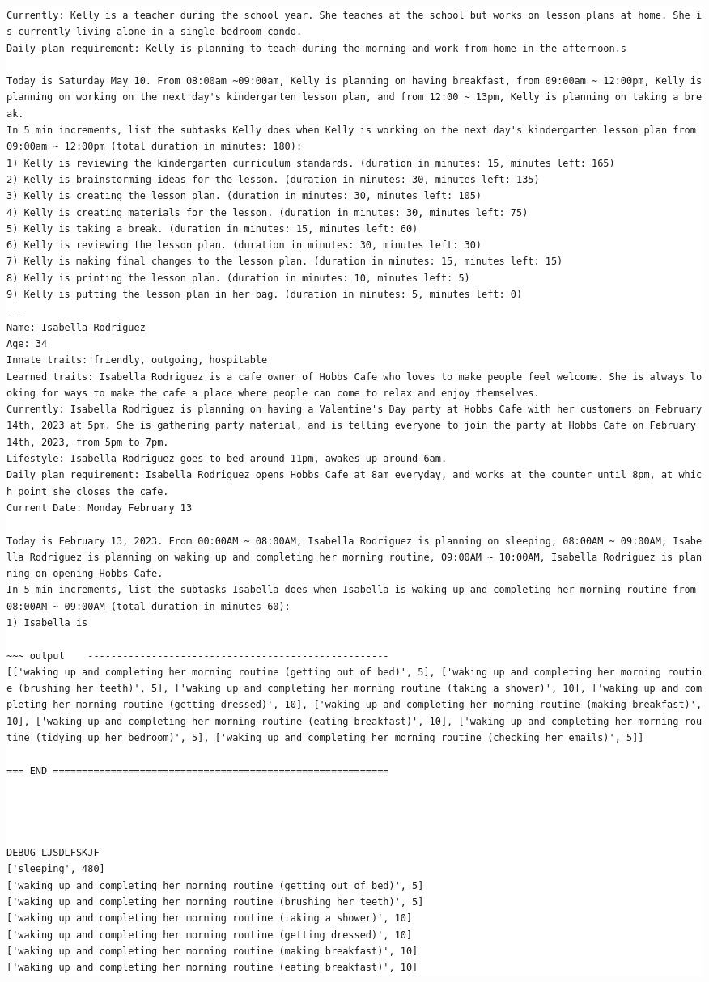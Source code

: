 ~~~ persona    ---------------------------------------------------
Currently: Kelly is a teacher during the school year. She teaches at the school but works on lesson plans at home. She is currently living alone in a single bedroom condo.
Daily plan requirement: Kelly is planning to teach during the morning and work from home in the afternoon.s

Today is Saturday May 10. From 08:00am ~09:00am, Kelly is planning on having breakfast, from 09:00am ~ 12:00pm, Kelly is planning on working on the next day's kindergarten lesson plan, and from 12:00 ~ 13pm, Kelly is planning on taking a break.
In 5 min increments, list the subtasks Kelly does when Kelly is working on the next day's kindergarten lesson plan from 09:00am ~ 12:00pm (total duration in minutes: 180):
1) Kelly is reviewing the kindergarten curriculum standards. (duration in minutes: 15, minutes left: 165)
2) Kelly is brainstorming ideas for the lesson. (duration in minutes: 30, minutes left: 135)
3) Kelly is creating the lesson plan. (duration in minutes: 30, minutes left: 105)
4) Kelly is creating materials for the lesson. (duration in minutes: 30, minutes left: 75)
5) Kelly is taking a break. (duration in minutes: 15, minutes left: 60)
6) Kelly is reviewing the lesson plan. (duration in minutes: 30, minutes left: 30)
7) Kelly is making final changes to the lesson plan. (duration in minutes: 15, minutes left: 15)
8) Kelly is printing the lesson plan. (duration in minutes: 10, minutes left: 5)
9) Kelly is putting the lesson plan in her bag. (duration in minutes: 5, minutes left: 0)
---
Name: Isabella Rodriguez
Age: 34
Innate traits: friendly, outgoing, hospitable
Learned traits: Isabella Rodriguez is a cafe owner of Hobbs Cafe who loves to make people feel welcome. She is always looking for ways to make the cafe a place where people can come to relax and enjoy themselves.
Currently: Isabella Rodriguez is planning on having a Valentine's Day party at Hobbs Cafe with her customers on February 14th, 2023 at 5pm. She is gathering party material, and is telling everyone to join the party at Hobbs Cafe on February 14th, 2023, from 5pm to 7pm.
Lifestyle: Isabella Rodriguez goes to bed around 11pm, awakes up around 6am.
Daily plan requirement: Isabella Rodriguez opens Hobbs Cafe at 8am everyday, and works at the counter until 8pm, at which point she closes the cafe.
Current Date: Monday February 13

Today is February 13, 2023. From 00:00AM ~ 08:00AM, Isabella Rodriguez is planning on sleeping, 08:00AM ~ 09:00AM, Isabella Rodriguez is planning on waking up and completing her morning routine, 09:00AM ~ 10:00AM, Isabella Rodriguez is planning on opening Hobbs Cafe.
In 5 min increments, list the subtasks Isabella does when Isabella is waking up and completing her morning routine from 08:00AM ~ 09:00AM (total duration in minutes 60):
1) Isabella is

~~~ output    ----------------------------------------------------
[['waking up and completing her morning routine (getting out of bed)', 5], ['waking up and completing her morning routine (brushing her teeth)', 5], ['waking up and completing her morning routine (taking a shower)', 10], ['waking up and completing her morning routine (getting dressed)', 10], ['waking up and completing her morning routine (making breakfast)', 10], ['waking up and completing her morning routine (eating breakfast)', 10], ['waking up and completing her morning routine (tidying up her bedroom)', 5], ['waking up and completing her morning routine (checking her emails)', 5]]

=== END ==========================================================




DEBUG LJSDLFSKJF
['sleeping', 480]
['waking up and completing her morning routine (getting out of bed)', 5]
['waking up and completing her morning routine (brushing her teeth)', 5]
['waking up and completing her morning routine (taking a shower)', 10]
['waking up and completing her morning routine (getting dressed)', 10]
['waking up and completing her morning routine (making breakfast)', 10]
['waking up and completing her morning routine (eating breakfast)', 10]
~~~